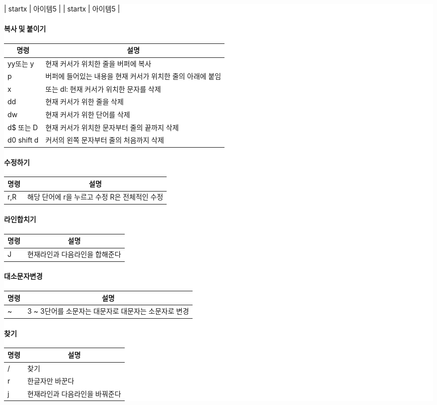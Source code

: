 | startx   | 아이템5  |
| startx   | 아이템5  | 



#### 복사 및 붙이기
| 명령 | 설명 |
|---------|---------|
| yy또는 y   | 현재 커서가 위치한 줄을 버퍼에 복사  |
| p   | 버퍼에 들어있는 내용을 현재 커서가 위치한 줄의 아래에 붙임  | 
| x   | 또는 dl: 현재 커서가 위치한 문자를 삭제  |
| dd   | 현재 커서가 위한 줄을 삭제  | 
| dw   | 현재 커서가 위한 단어를 삭제  |
| d$ 또는 D   | 현재 커서가 위치한 문자부터 줄의 끝까지 삭제  | 
| d0 shift d   | 커서의 왼쪽 문자부터 줄의 처음까지 삭제  |




#### 수정하기
| 명령 | 설명 |
|---------|---------|
| r,R   | 해당 단어에 r을 누르고 수정 R은 전체적인 수정  | 

#### 라인합치기
| 명령 | 설명 |
|---------|---------|
| J  |  현재라인과 다음라인을 합해준다  | 


#### 대소문자변경

| 명령 | 설명 |
|---------|---------|
| ~  |  3 ~ 3단어를 소문자는 대문자로 대문자는 소문자로 변경  | 


#### 찾기

| 명령 | 설명 |
|---------|---------|
| /  | 찾기  |
| r   | 한글자만 바꾼다  | 
| j   | 현재라인과 다음라인을 바꿔준다  |

